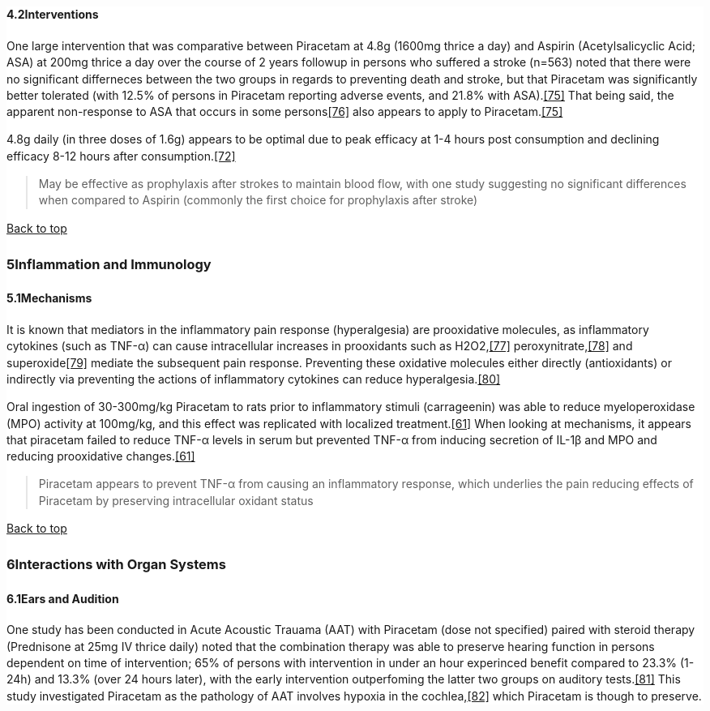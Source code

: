 
#### 4.2Interventions


One large intervention that was comparative between Piracetam at 4.8g (1600mg thrice a day) and Aspirin (Acetylsalicyclic Acid; ASA) at 200mg thrice a day over the course of 2 years followup in persons who suffered a stroke (n=563) noted that there were no significant differneces between the two groups in regards to preventing death and stroke, but that Piracetam was significantly better tolerated (with 12.5% of persons in Piracetam reporting adverse events, and 21.8% with ASA).[[75]](#ref75) That being said, the apparent non-response to ASA that occurs in some persons[[76]](#ref76) also appears to apply to Piracetam.[[75]](#ref75)


4.8g daily (in three doses of 1.6g) appears to be optimal due to peak efficacy at 1-4 hours post consumption and declining efficacy 8-12 hours after consumption.[[72]](#ref72)



> May be effective as prophylaxis after strokes to maintain blood flow, with one study suggesting no significant differences when compared to Aspirin (commonly the first choice for prophylaxis after stroke)


[Back to top](#c-cardiovascular-health)
### 5Inflammation and Immunology

#### 5.1Mechanisms


It is known that mediators in the inflammatory pain response (hyperalgesia) are prooxidative molecules, as inflammatory cytokines (such as TNF-α) can cause intracellular increases in prooxidants such as H2O2,[[77]](#ref77) peroxynitrate,[[78]](#ref78) and superoxide[[79]](#ref79) mediate the subsequent pain response. Preventing these oxidative molecules either directly (antioxidants) or indirectly via preventing the actions of inflammatory cytokines can reduce hyperalgesia.[[80]](#ref80)


Oral ingestion of 30-300mg/kg Piracetam to rats prior to inflammatory stimuli (carrageenin) was able to reduce myeloperoxidase (MPO) activity at 100mg/kg, and this effect was replicated with localized treatment.[[61]](#ref61) When looking at mechanisms, it appears that piracetam failed to reduce TNF-α levels in serum but prevented TNF-α from inducing secretion of IL-1β and MPO and reducing prooxidative changes.[[61]](#ref61)



> Piracetam appears to prevent TNF-α from causing an inflammatory response, which underlies the pain reducing effects of Piracetam by preserving intracellular oxidant status


[Back to top](#c-inflammation-and-immunology)
### 6Interactions with Organ Systems

#### 6.1Ears and Audition


One study has been conducted in Acute Acoustic Trauama (AAT) with Piracetam (dose not specified) paired with steroid therapy (Prednisone at 25mg IV thrice daily) noted that the combination therapy was able to preserve hearing function in persons dependent on time of intervention; 65% of persons with intervention in under an hour experinced benefit compared to 23.3% (1-24h) and 13.3% (over 24 hours later), with the early intervention outperfoming the latter two groups on auditory tests.[[81]](#ref81) This study investigated Piracetam as the pathology of AAT involves hypoxia in the cochlea,[[82]](#ref82) which Piracetam is though to preserve.
